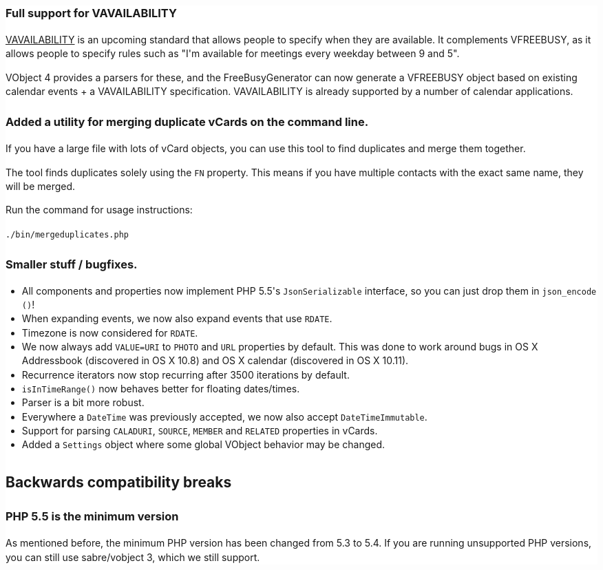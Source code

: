 ### Full support for VAVAILABILITY

[VAVAILABILITY][4] is an upcoming standard that allows people to specify when they
are available. It complements VFREEBUSY, as it allows people
to specify rules such as "I'm available for meetings every weekday between 9
and 5".

VObject 4 provides a parsers for these, and the FreeBusyGenerator can now
generate a VFREEBUSY object based on existing calendar events + a
VAVAILABILITY specification. VAVAILABILITY is already supported by a number
of calendar applications.


### Added a utility for merging duplicate vCards on the command line.

If you have a large file with lots of vCard objects, you can use this tool to
find duplicates and merge them together.

The tool finds duplicates solely using the `FN` property. This means if you
have multiple contacts with the exact same name, they will be merged.

Run the command for usage instructions:

`./bin/mergeduplicates.php`


### Smaller stuff / bugfixes.

* All components and properties now implement PHP 5.5's `JsonSerializable`
  interface, so you can just drop them in `json_encode()`!
* When expanding events, we now also expand events that use `RDATE`.
* Timezone is now considered for `RDATE`.
* We now always add `VALUE=URI` to `PHOTO` and `URL` properties by default.
  This was done to work around bugs in OS X Addressbook (discovered in OS X
  10.8) and OS X calendar (discovered in OS X 10.11).
* Recurrence iterators now stop recurring after 3500 iterations by default.
* `isInTimeRange()` now behaves better for floating dates/times.
* Parser is a bit more robust.
* Everywhere a `DateTime` was previously accepted, we now also accept
  `DateTimeImmutable`.
* Support for parsing `CALADURI`, `SOURCE`, `MEMBER` and `RELATED` properties
  in vCards.
* Added a `Settings` object where some global VObject behavior may be changed.


Backwards compatibility breaks
------------------------------

### PHP 5.5 is the minimum version

As mentioned before, the minimum PHP version has been changed from 5.3 to 5.4.
If you are running unsupported PHP versions, you can still use sabre/vobject 3,
which we still support.


[1]: https://github.com/sabre-io/vobject/issues "sabre/vobject issues"
[2]: http://mnt.io/ "Ivan Enderlin"
[3]: http://tobschall.de/ "Dominik Tobschall"
[4]: https://tools.ietf.org/html/draft-daboo-calendar-availability "Calendar Availability"
[rfc6351]: https://tools.ietf.org/html/rfc6351 "xCard: vCard XML Representation"
[rfc6321]: https://tools.ietf.org/html/rfc6321 "xCal: The XML Format for iCalendar"